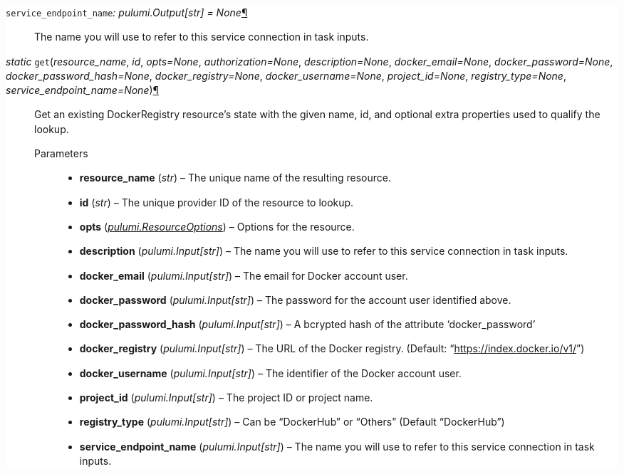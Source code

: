 <dl class="py attribute">
<dt id="pulumi_azuredevops.service_endpoint.DockerRegistry.service_endpoint_name">
<code class="sig-name descname">service_endpoint_name</code><em class="property">: pulumi.Output[str]</em><em class="property"> = None</em><a class="headerlink" href="#pulumi_azuredevops.service_endpoint.DockerRegistry.service_endpoint_name" title="Permalink to this definition">¶</a></dt>
<dd><p>The name you will use to refer to this service connection in task inputs.</p>
</dd></dl>

<dl class="py method">
<dt id="pulumi_azuredevops.service_endpoint.DockerRegistry.get">
<em class="property">static </em><code class="sig-name descname">get</code><span class="sig-paren">(</span><em class="sig-param"><span class="n">resource_name</span></em>, <em class="sig-param"><span class="n">id</span></em>, <em class="sig-param"><span class="n">opts</span><span class="o">=</span><span class="default_value">None</span></em>, <em class="sig-param"><span class="n">authorization</span><span class="o">=</span><span class="default_value">None</span></em>, <em class="sig-param"><span class="n">description</span><span class="o">=</span><span class="default_value">None</span></em>, <em class="sig-param"><span class="n">docker_email</span><span class="o">=</span><span class="default_value">None</span></em>, <em class="sig-param"><span class="n">docker_password</span><span class="o">=</span><span class="default_value">None</span></em>, <em class="sig-param"><span class="n">docker_password_hash</span><span class="o">=</span><span class="default_value">None</span></em>, <em class="sig-param"><span class="n">docker_registry</span><span class="o">=</span><span class="default_value">None</span></em>, <em class="sig-param"><span class="n">docker_username</span><span class="o">=</span><span class="default_value">None</span></em>, <em class="sig-param"><span class="n">project_id</span><span class="o">=</span><span class="default_value">None</span></em>, <em class="sig-param"><span class="n">registry_type</span><span class="o">=</span><span class="default_value">None</span></em>, <em class="sig-param"><span class="n">service_endpoint_name</span><span class="o">=</span><span class="default_value">None</span></em><span class="sig-paren">)</span><a class="headerlink" href="#pulumi_azuredevops.service_endpoint.DockerRegistry.get" title="Permalink to this definition">¶</a></dt>
<dd><p>Get an existing DockerRegistry resource’s state with the given name, id, and optional extra
properties used to qualify the lookup.</p>
<dl class="field-list simple">
<dt class="field-odd">Parameters</dt>
<dd class="field-odd"><ul class="simple">
<li><p><strong>resource_name</strong> (<em>str</em>) – The unique name of the resulting resource.</p></li>
<li><p><strong>id</strong> (<em>str</em>) – The unique provider ID of the resource to lookup.</p></li>
<li><p><strong>opts</strong> (<a class="reference internal" href="../../pulumi/#pulumi.ResourceOptions" title="pulumi.ResourceOptions"><em>pulumi.ResourceOptions</em></a>) – Options for the resource.</p></li>
<li><p><strong>description</strong> (<em>pulumi.Input</em><em>[</em><em>str</em><em>]</em>) – The name you will use to refer to this service connection in task inputs.</p></li>
<li><p><strong>docker_email</strong> (<em>pulumi.Input</em><em>[</em><em>str</em><em>]</em>) – The email for Docker account user.</p></li>
<li><p><strong>docker_password</strong> (<em>pulumi.Input</em><em>[</em><em>str</em><em>]</em>) – The password for the account user identified above.</p></li>
<li><p><strong>docker_password_hash</strong> (<em>pulumi.Input</em><em>[</em><em>str</em><em>]</em>) – A bcrypted hash of the attribute ‘docker_password’</p></li>
<li><p><strong>docker_registry</strong> (<em>pulumi.Input</em><em>[</em><em>str</em><em>]</em>) – The URL of the Docker registry. (Default: “<a class="reference external" href="https://index.docker.io/v1/">https://index.docker.io/v1/</a>”)</p></li>
<li><p><strong>docker_username</strong> (<em>pulumi.Input</em><em>[</em><em>str</em><em>]</em>) – The identifier of the Docker account user.</p></li>
<li><p><strong>project_id</strong> (<em>pulumi.Input</em><em>[</em><em>str</em><em>]</em>) – The project ID or project name.</p></li>
<li><p><strong>registry_type</strong> (<em>pulumi.Input</em><em>[</em><em>str</em><em>]</em>) – Can be “DockerHub” or “Others” (Default “DockerHub”)</p></li>
<li><p><strong>service_endpoint_name</strong> (<em>pulumi.Input</em><em>[</em><em>str</em><em>]</em>) – The name you will use to refer to this service connection in task inputs.</p></li>
</ul>
</dd>
</dl>
</dd></dl>